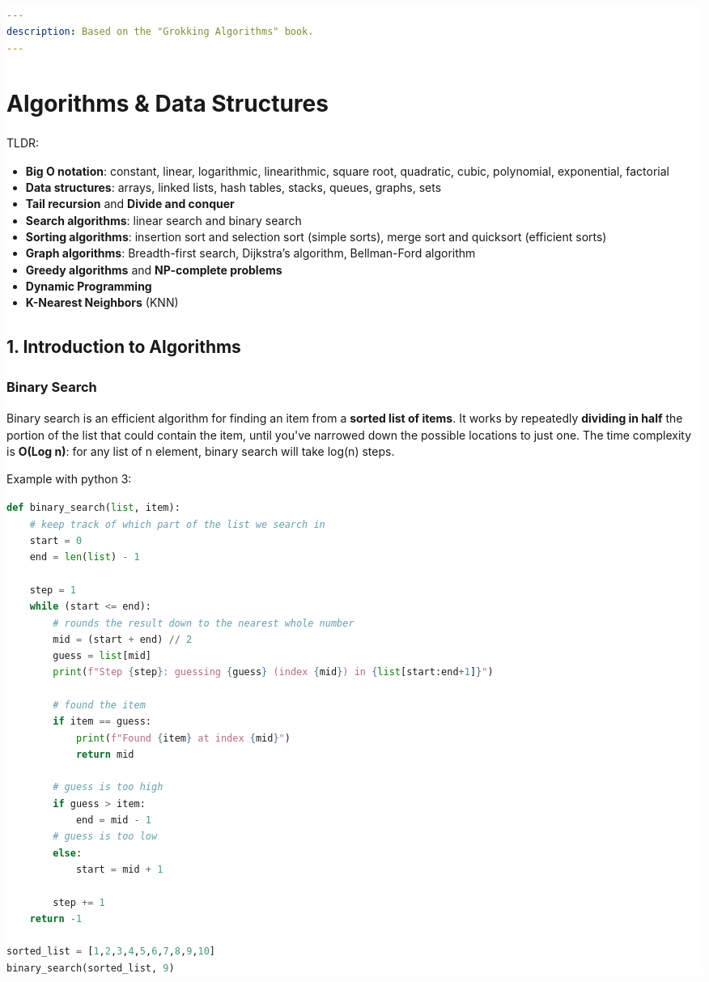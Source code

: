 ```yaml
---
description: Based on the "Grokking Algorithms" book.
---
```


# Algorithms & Data Structures

TLDR:

- **Big O notation**: constant, linear, logarithmic, linearithmic, square root, quadratic, cubic, polynomial, exponential, factorial
- **Data structures**: arrays, linked lists, hash tables, stacks, queues, graphs, sets
- **Tail recursion** and **Divide and conquer**
- **Search algorithms**: linear search and binary search
- **Sorting algorithms**: insertion sort and selection sort \(simple sorts\), merge sort and quicksort \(efficient sorts\)
- **Graph algorithms**: Breadth-first search, Dijkstra’s algorithm, Bellman-Ford algorithm
- **Greedy algorithms** and **NP-complete problems**
- **Dynamic Programming**
- **K-Nearest Neighbors** (KNN)

## 1. Introduction to Algorithms

### Binary Search

Binary search is an efficient algorithm for finding an item from a **sorted list of items**. It works by repeatedly **dividing in half** the portion of the list that could contain the item, until you've narrowed down the possible locations to just one. The time complexity is **O\(Log n\)**: for any list of n element, binary search will take log\(n\) steps.

Example with python 3:

```python
def binary_search(list, item):
    # keep track of which part of the list we search in
    start = 0
    end = len(list) - 1

    step = 1
    while (start <= end):
        # rounds the result down to the nearest whole number
        mid = (start + end) // 2
        guess = list[mid]
        print(f"Step {step}: guessing {guess} (index {mid}) in {list[start:end+1]}")

        # found the item
        if item == guess:
            print(f"Found {item} at index {mid}")
            return mid

        # guess is too high
        if guess > item:
            end = mid - 1
        # guess is too low
        else:
            start = mid + 1

        step += 1
    return -1

sorted_list = [1,2,3,4,5,6,7,8,9,10]
binary_search(sorted_list, 9)
```